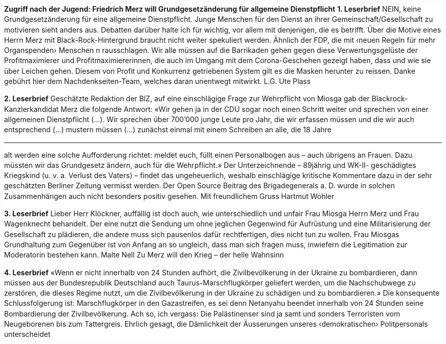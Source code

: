 **Zugriff nach der Jugend: Friedrich Merz will Grundgesetzänderung für allgemeine Dienstpflicht**
**1. Leserbrief**
NEIN, keine Grundgesetzänderung für eine allgemeine Dienstpflicht. Junge Menschen für den Dienst an
ihrer Gemeinschaft/Gesellschaft zu motivieren sieht anders aus. Debatten darüber halte ich für wichtig, vor
allem mit denjenigen, die es betrifft.
Über die Motive eines Herrn Merz mit Black-Rock-Hintergrund braucht nicht weiter spekuliert werden. Ähnlich der FDP, die mit ‹neuen Regeln für mehr Organspenden› Menschen n rausschlagen.
Wir alle müssen auf die Barrikaden gehen gegen diese Verwertungsgelüste der Profitmaximierer und Profitmaximiererinnen, die auch im Umgang mit dem Corona-Geschehen gezeigt haben, dass und wie sie über
Leichen gehen. Diesem von Profit und Konkurrenz getriebenen System gilt es die Masken herunter zu reissen. Danke gebührt hier dem Nachdenkseiten-Team, welches daran unentwegt mitwirkt.
L.G.
Ute Plass

**2. Leserbrief**
Geschätzte Redaktion der BlZ,
auf eine einschlägige Frage zur Wehrpflicht von Miosga gab der Blackrock-Kanzlerkandidat Merz die folgende Antwort: «Wir gehen ja in der CDU sogar noch einen Schritt weiter und sprechen von einer allgemeinen
Dienstpflicht (…). Wir sprechen über 700’000 junge Leute pro Jahr, die wir erfassen müssen und die wir
auch entsprechend (…) mustern müssen (…) zunächst einmal mit einem Schreiben an alle, die 18 Jahre


-----

alt werden eine solche Aufforderung richtet: meldet euch, füllt einen Personalbogen aus – auch übrigens
an Frauen. Dazu müssten wir das Grundgesetz ändern, auch für die Wehrpflicht.»
Der Unterzeichnende – 89jährig und WK-II- geschädigtes Kriegskind (u. v. a. Verlust des Vaters) – findet das
ungeheuerlich, weshalb einschlägige kritische Kommentare dazu in der sehr geschätzten Berliner Zeitung
vermisst werden.
Der Open Source Beitrag des Brigadegenerals a. D. wurde in solchen Zusammenhängen auch nicht besonders positiv gesehen.
Mit freundlichem Gruss
Hartmut Wohler

**3. Leserbrief**
Lieber Herr Klöckner,
auffällig ist doch auch, wie unterschiedlich und unfair Frau Miosga Herrn Merz und Frau Wagenknecht behandelt. Der eine nutzt die Sendung um ohne jeglichen Gegenwind für Aufrüstung und eine Militarisierung
der Gesellschaft zu plädieren, die andere muss sich pausenlos dafür rechtfertigen, dies nicht tun zu wollen.
Frau Miosgas Grundhaltung zum Gegenüber ist von Anfang an so ungleich, dass man sich fragen muss,
inwiefern die Legitimation zur Moderatorin bestehen kann.
Malte Nell
Zu Merz will den Krieg – der helle Wahnsinn

**4. Leserbrief**
«Wenn er nicht innerhalb von 24 Stunden aufhört, die Zivilbevölkerung in der Ukraine zu bombardieren,
dann müssen aus der Bundesrepublik Deutschland auch Taurus-Marschflugkörper geliefert werden, um
die Nachschubwege zu zerstören, die dieses Regime nutzt, um die Zivilbevölkerung in der Ukraine zu schädigen und zu bombardieren.»
Die konsequente Schlussfolgerung ist: Marschflugkörper in den Gazastreifen, es sei denn Netanyahu beendet innerhalb von 24 Stunden seine Bombardierung der Zivilbevölkerung.
Ach so, ich vergass: Die Palästinenser sind ja samt und sonders Terroristen vom Neugeborenen bis zum
Tattergreis.
Ehrlich gesagt, die Dämlichkeit der Äusserungen unseres ‹demokratischen› Politpersonals unterscheidet